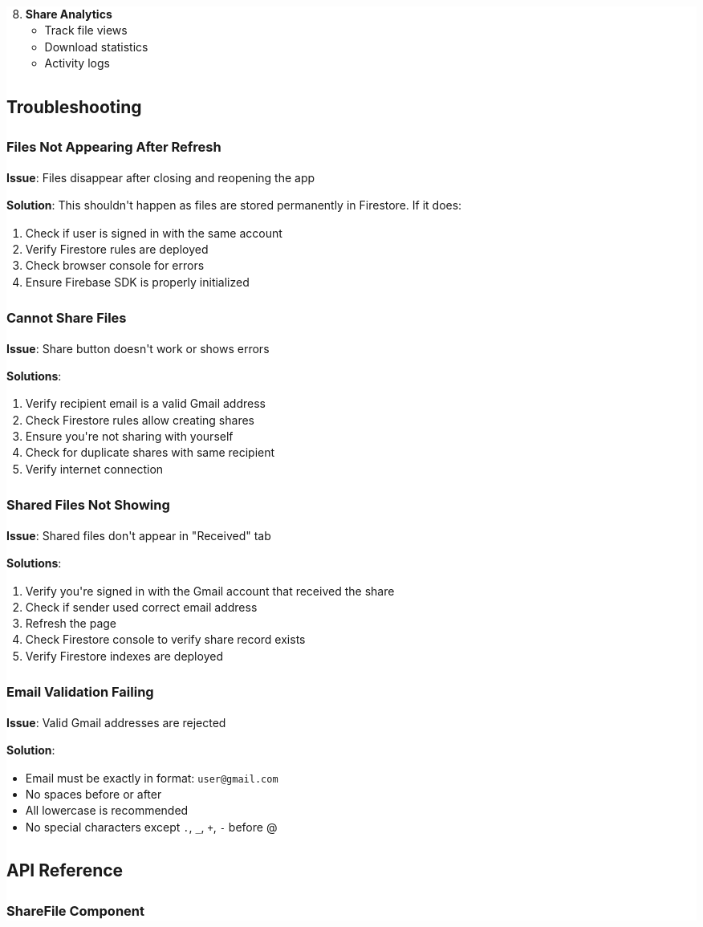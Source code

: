 8. **Share Analytics**
   - Track file views
   - Download statistics
   - Activity logs

## Troubleshooting

### Files Not Appearing After Refresh

**Issue**: Files disappear after closing and reopening the app

**Solution**: This shouldn't happen as files are stored permanently in Firestore. If it does:
1. Check if user is signed in with the same account
2. Verify Firestore rules are deployed
3. Check browser console for errors
4. Ensure Firebase SDK is properly initialized

### Cannot Share Files

**Issue**: Share button doesn't work or shows errors

**Solutions**:
1. Verify recipient email is a valid Gmail address
2. Check Firestore rules allow creating shares
3. Ensure you're not sharing with yourself
4. Check for duplicate shares with same recipient
5. Verify internet connection

### Shared Files Not Showing

**Issue**: Shared files don't appear in "Received" tab

**Solutions**:
1. Verify you're signed in with the Gmail account that received the share
2. Check if sender used correct email address
3. Refresh the page
4. Check Firestore console to verify share record exists
5. Verify Firestore indexes are deployed

### Email Validation Failing

**Issue**: Valid Gmail addresses are rejected

**Solution**: 
- Email must be exactly in format: `user@gmail.com`
- No spaces before or after
- All lowercase is recommended
- No special characters except `.`, `_`, `+`, `-` before @

## API Reference

### ShareFile Component

